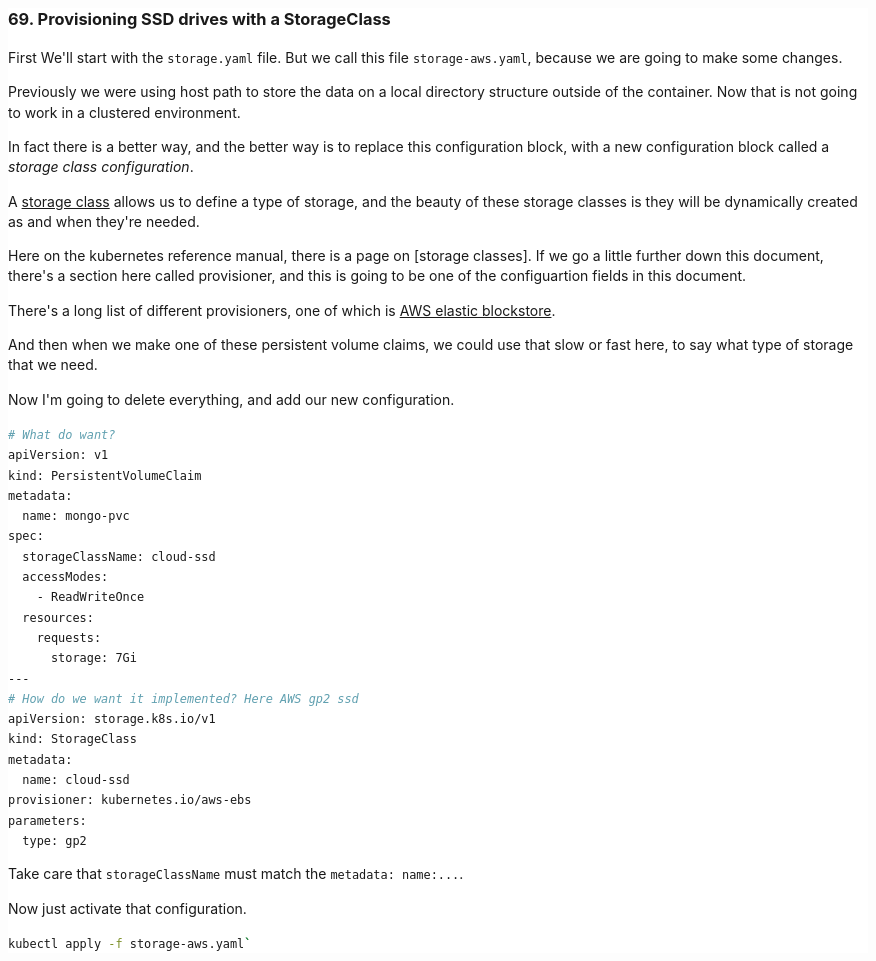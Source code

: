 
### 69. Provisioning SSD drives with a StorageClass

First We'll start with the `storage.yaml` file. But we call this file `storage-aws.yaml`, because we are going to make some changes.

Previously we were using host path to store the data on a local directory structure outside of the container. Now that is not going to work in a clustered environment.

In fact there is a better way, and the better way is to replace this configuration block, with a new configuration block called a _storage class configuration_.

A [storage class](https://kubernetes.io/docs/concepts/storage/storage-classes/) allows us to define a type of storage, and the beauty of these storage classes is they will be dynamically created as and when they're needed.

Here on the kubernetes reference manual, there is a page on [storage classes]. If we go a little further down this document, there's a section here called provisioner, and this is going to be one of the configuartion fields in this document.

There's a long list of different provisioners, one of which is [AWS elastic blockstore](https://kubernetes.io/docs/concepts/storage/storage-classes/#aws-ebs).

And then when we make one of these persistent volume claims, we could use that slow or fast here, to say what type of storage that we need.

Now I'm going to delete everything, and add our new configuration.

```bash
# What do want?
apiVersion: v1
kind: PersistentVolumeClaim
metadata:
  name: mongo-pvc
spec:
  storageClassName: cloud-ssd
  accessModes:
    - ReadWriteOnce
  resources:
    requests:
      storage: 7Gi
---
# How do we want it implemented? Here AWS gp2 ssd
apiVersion: storage.k8s.io/v1
kind: StorageClass
metadata:
  name: cloud-ssd
provisioner: kubernetes.io/aws-ebs
parameters:
  type: gp2
```

Take care that `storageClassName` must match the `metadata: name:...`.

Now just activate that configuration.

```bash
kubectl apply -f storage-aws.yaml`
```
